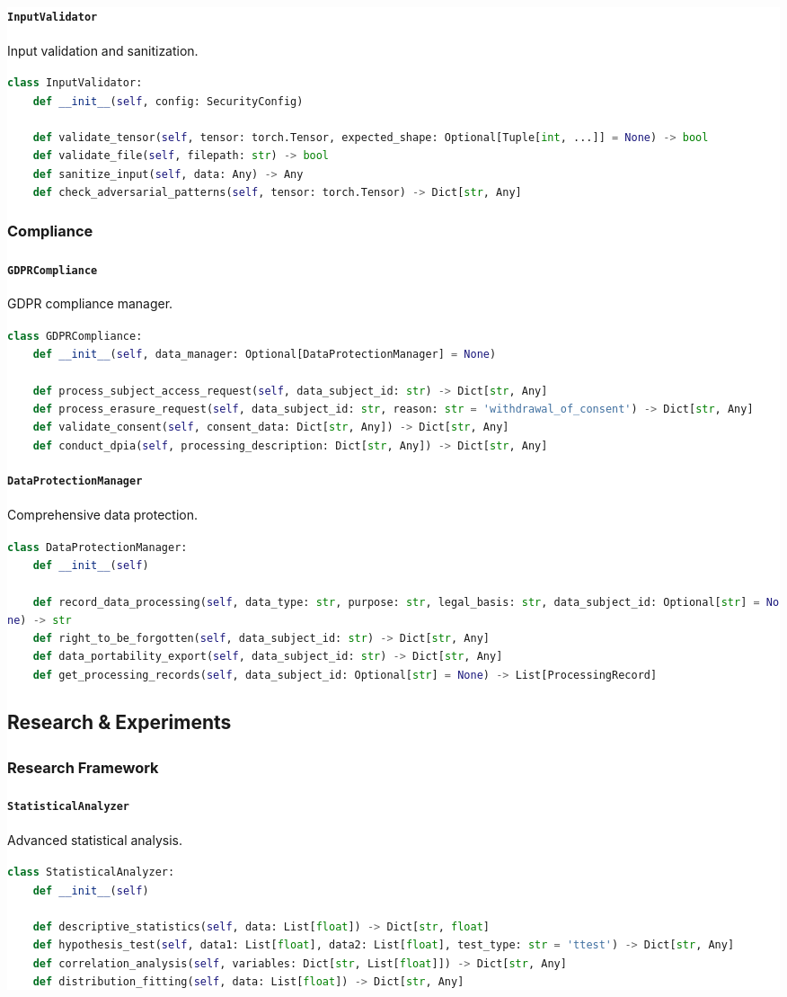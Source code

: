 #### `InputValidator`
Input validation and sanitization.

```python
class InputValidator:
    def __init__(self, config: SecurityConfig)
    
    def validate_tensor(self, tensor: torch.Tensor, expected_shape: Optional[Tuple[int, ...]] = None) -> bool
    def validate_file(self, filepath: str) -> bool
    def sanitize_input(self, data: Any) -> Any
    def check_adversarial_patterns(self, tensor: torch.Tensor) -> Dict[str, Any]
```

### Compliance

#### `GDPRCompliance`
GDPR compliance manager.

```python
class GDPRCompliance:
    def __init__(self, data_manager: Optional[DataProtectionManager] = None)
    
    def process_subject_access_request(self, data_subject_id: str) -> Dict[str, Any]
    def process_erasure_request(self, data_subject_id: str, reason: str = 'withdrawal_of_consent') -> Dict[str, Any]
    def validate_consent(self, consent_data: Dict[str, Any]) -> Dict[str, Any]
    def conduct_dpia(self, processing_description: Dict[str, Any]) -> Dict[str, Any]
```

#### `DataProtectionManager`
Comprehensive data protection.

```python
class DataProtectionManager:
    def __init__(self)
    
    def record_data_processing(self, data_type: str, purpose: str, legal_basis: str, data_subject_id: Optional[str] = None) -> str
    def right_to_be_forgotten(self, data_subject_id: str) -> Dict[str, Any]
    def data_portability_export(self, data_subject_id: str) -> Dict[str, Any]
    def get_processing_records(self, data_subject_id: Optional[str] = None) -> List[ProcessingRecord]
```

## Research & Experiments

### Research Framework

#### `StatisticalAnalyzer`
Advanced statistical analysis.

```python
class StatisticalAnalyzer:
    def __init__(self)
    
    def descriptive_statistics(self, data: List[float]) -> Dict[str, float]
    def hypothesis_test(self, data1: List[float], data2: List[float], test_type: str = 'ttest') -> Dict[str, Any]
    def correlation_analysis(self, variables: Dict[str, List[float]]) -> Dict[str, Any]
    def distribution_fitting(self, data: List[float]) -> Dict[str, Any]
```
